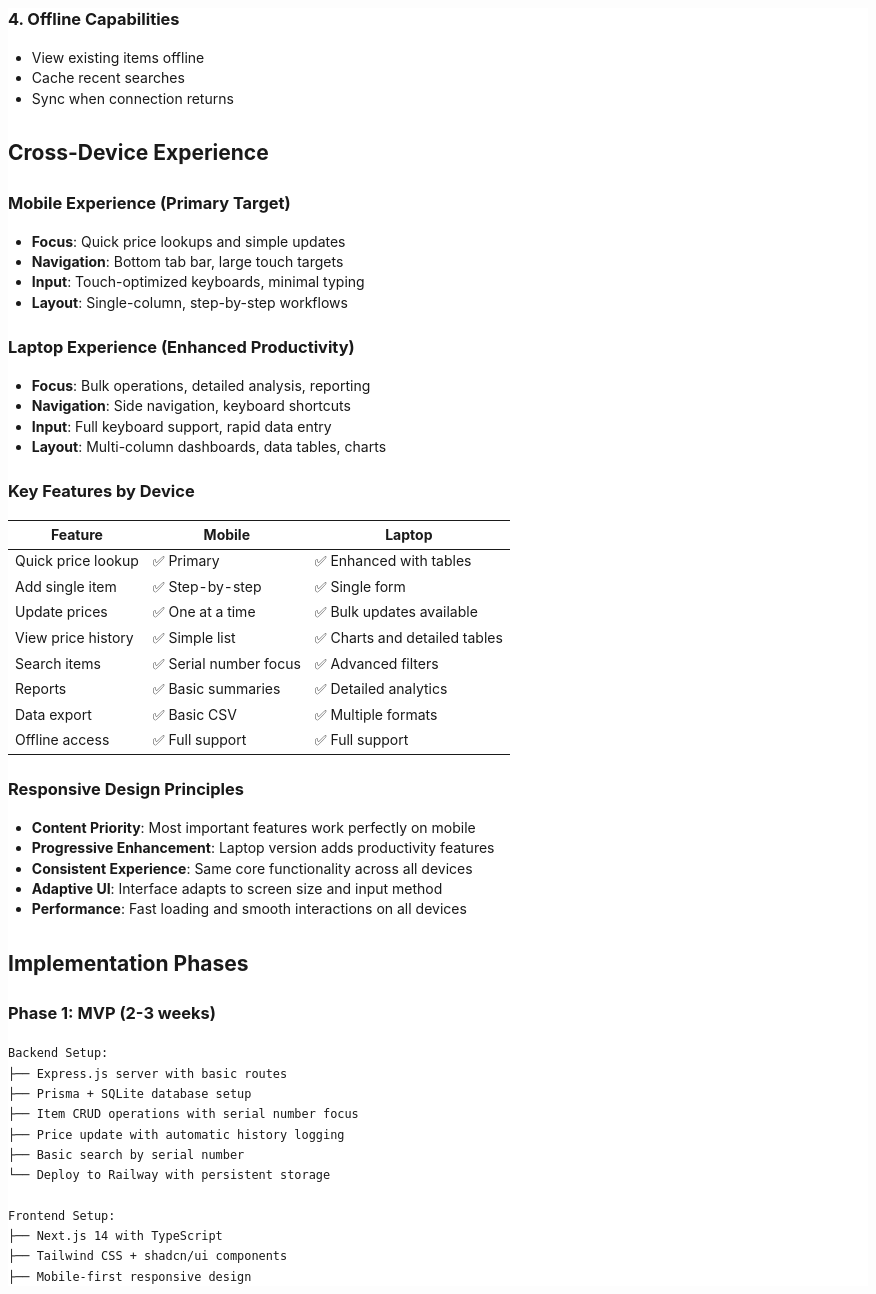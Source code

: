 ### 4. Offline Capabilities
- View existing items offline
- Cache recent searches
- Sync when connection returns

## Cross-Device Experience

### Mobile Experience (Primary Target)
- **Focus**: Quick price lookups and simple updates
- **Navigation**: Bottom tab bar, large touch targets
- **Input**: Touch-optimized keyboards, minimal typing
- **Layout**: Single-column, step-by-step workflows

### Laptop Experience (Enhanced Productivity)
- **Focus**: Bulk operations, detailed analysis, reporting
- **Navigation**: Side navigation, keyboard shortcuts
- **Input**: Full keyboard support, rapid data entry
- **Layout**: Multi-column dashboards, data tables, charts

### Key Features by Device

| Feature | Mobile | Laptop |
|---------|--------|--------|
| Quick price lookup | ✅ Primary | ✅ Enhanced with tables |
| Add single item | ✅ Step-by-step | ✅ Single form |
| Update prices | ✅ One at a time | ✅ Bulk updates available |
| View price history | ✅ Simple list | ✅ Charts and detailed tables |
| Search items | ✅ Serial number focus | ✅ Advanced filters |
| Reports | ✅ Basic summaries | ✅ Detailed analytics |
| Data export | ✅ Basic CSV | ✅ Multiple formats |
| Offline access | ✅ Full support | ✅ Full support |

### Responsive Design Principles
- **Content Priority**: Most important features work perfectly on mobile
- **Progressive Enhancement**: Laptop version adds productivity features
- **Consistent Experience**: Same core functionality across all devices
- **Adaptive UI**: Interface adapts to screen size and input method
- **Performance**: Fast loading and smooth interactions on all devices

## Implementation Phases

### Phase 1: MVP (2-3 weeks)
```
Backend Setup:
├── Express.js server with basic routes
├── Prisma + SQLite database setup
├── Item CRUD operations with serial number focus
├── Price update with automatic history logging
├── Basic search by serial number
└── Deploy to Railway with persistent storage

Frontend Setup:
├── Next.js 14 with TypeScript
├── Tailwind CSS + shadcn/ui components
├── Mobile-first responsive design
```